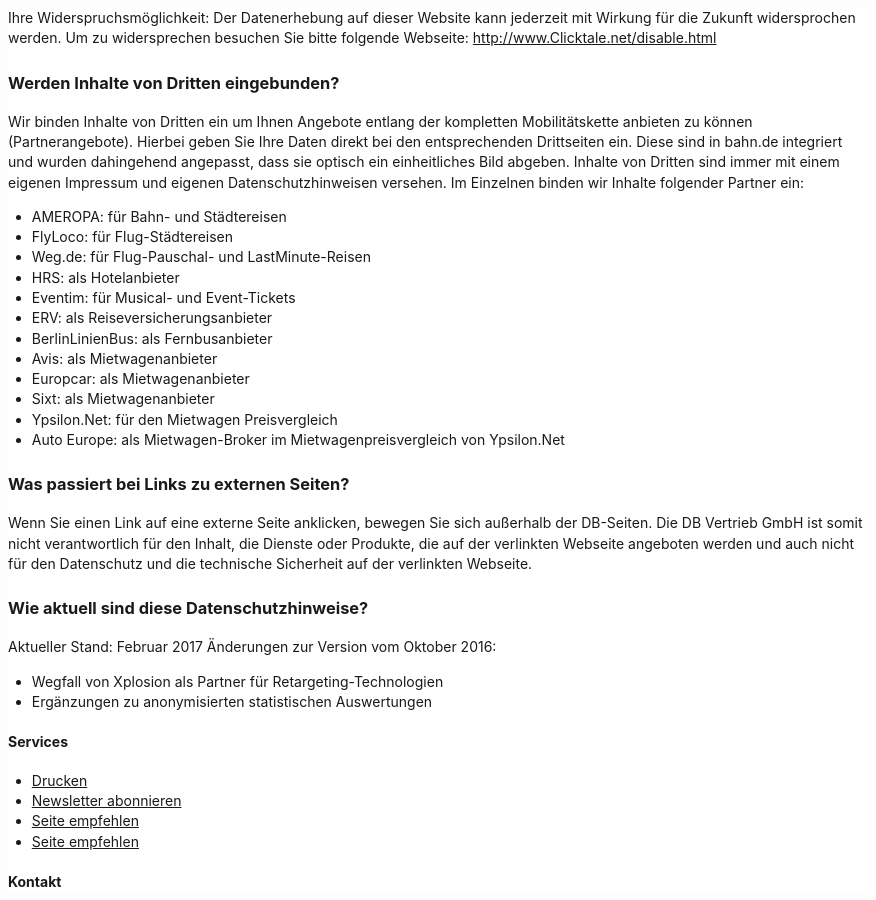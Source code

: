 Ihre Widerspruchsmöglichkeit: Der Datenerhebung auf dieser Website kann jederzeit mit Wirkung für die Zukunft widersprochen werden. Um zu widersprechen besuchen Sie bitte folgende Webseite: <a href="http://www.Clicktale.net/disable.html" class="uri" class="arrowlink bold">http://www.Clicktale.net/disable.html</a>

### Werden Inhalte von Dritten eingebunden?

Wir binden Inhalte von Dritten ein um Ihnen Angebote entlang der kompletten Mobilitätskette anbieten zu können (Partnerangebote). Hierbei geben Sie Ihre Daten direkt bei den entsprechenden Drittseiten ein. Diese sind in bahn.de integriert und wurden dahingehend angepasst, dass sie optisch ein einheitliches Bild abgeben. Inhalte von Dritten sind immer mit einem eigenen Impressum und eigenen Datenschutzhinweisen versehen.
Im Einzelnen binden wir Inhalte folgender Partner ein:

-   AMEROPA: für Bahn- und Städtereisen
-   FlyLoco: für Flug-Städtereisen
-   Weg.de: für Flug-Pauschal- und LastMinute-Reisen
-   HRS: als Hotelanbieter
-   Eventim: für Musical- und Event-Tickets
-   ERV: als Reiseversicherungsanbieter
-   BerlinLinienBus: als Fernbusanbieter
-   Avis: als Mietwagenanbieter
-   Europcar: als Mietwagenanbieter
-   Sixt: als Mietwagenanbieter
-   Ypsilon.Net: für den Mietwagen Preisvergleich
-   Auto Europe: als Mietwagen-Broker im Mietwagenpreisvergleich von Ypsilon.Net

### Was passiert bei Links zu externen Seiten?

Wenn Sie einen Link auf eine externe Seite anklicken, bewegen Sie sich außerhalb der DB-Seiten. Die DB Vertrieb GmbH ist somit nicht verantwortlich für den Inhalt, die Dienste oder Produkte, die auf der verlinkten Webseite angeboten werden und auch nicht für den Datenschutz und die technische Sicherheit auf der verlinkten Webseite.

### Wie aktuell sind diese Datenschutzhinweise?

Aktueller Stand: Februar 2017
Änderungen zur Version vom Oktober 2016:

-   Wegfall von Xplosion als Partner für Retargeting-Technologien
-   Ergänzungen zu anonymisierten statistischen Auswertungen

#### Services

-   <a href="#" id="link-print" class="db-icon icon_package1_002_Drucken">Drucken</a>
-   <a href="/p/view/service/newsletter/newsletter.shtml" id="NWS_home_datenschutz_schutz" class="db-icon icon_package4_01_Newsletter clicktracker">Newsletter abonnieren</a>
-   <a href="http://www.facebook.com/share.php?u=https%3A%2F%2Fwww.bahn.de%2F941K7" id="FCB_home_datenschutz_schutz" class="db-icon icon_package1_056_Facebook clicktracker">Seite empfehlen</a>
-   <a href="http://twitter.com/?status=https%3A%2F%2Fwww.bahn.de%2F941K7" id="TWR_home_datenschutz_schutz" class="db-icon icon_package1_054_Twitter clicktracker">Seite empfehlen</a>

#### Kontakt
